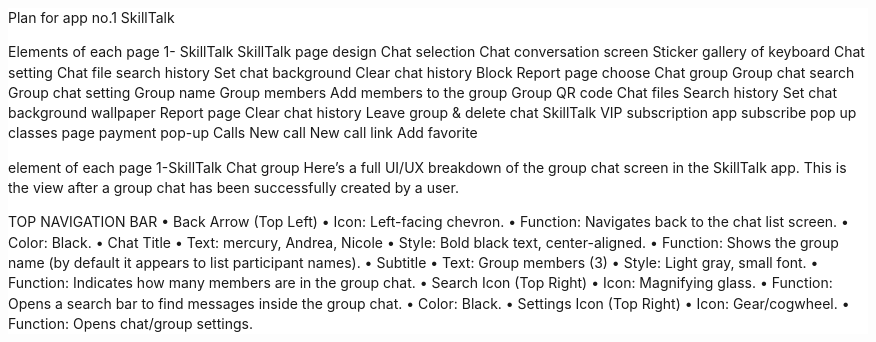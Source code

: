Plan for app no.1 SkillTalk

Elements of each page
1- SkillTalk
SkillTalk page design 
Chat selection
Chat conversation screen
Sticker gallery of keyboard 
Chat setting
Chat file 
search history
Set chat background
Clear chat history
Block
Report page
choose
Chat group
Group chat search
Group chat setting
Group name
Group members
Add members to the group
Group QR code
Chat files
Search history
Set chat background wallpaper
Report page
Clear chat history
Leave group & delete chat
SkillTalk VIP subscription
app subscribe pop up
classes page 
payment pop-up 
Calls
New call
New call link
Add favorite



element of each page
1-SkillTalk
Chat group 
Here’s a full UI/UX breakdown of the group chat screen in the SkillTalk app. This is the view after a group chat has been successfully created by a user.

TOP NAVIGATION BAR
• Back Arrow (Top Left)
• Icon: Left-facing chevron.
• Function: Navigates back to the chat list screen.
• Color: Black.
• Chat Title
• Text: mercury, Andrea, Nicole
• Style: Bold black text, center-aligned.
• Function: Shows the group name (by default it appears to list participant names).
• Subtitle
• Text: Group members (3)
• Style: Light gray, small font.
• Function: Indicates how many members are in the group chat.
• Search Icon (Top Right)
• Icon: Magnifying glass.
• Function: Opens a search bar to find messages inside the group chat.
• Color: Black.
• Settings Icon (Top Right)
• Icon: Gear/cogwheel.
• Function: Opens chat/group settings.